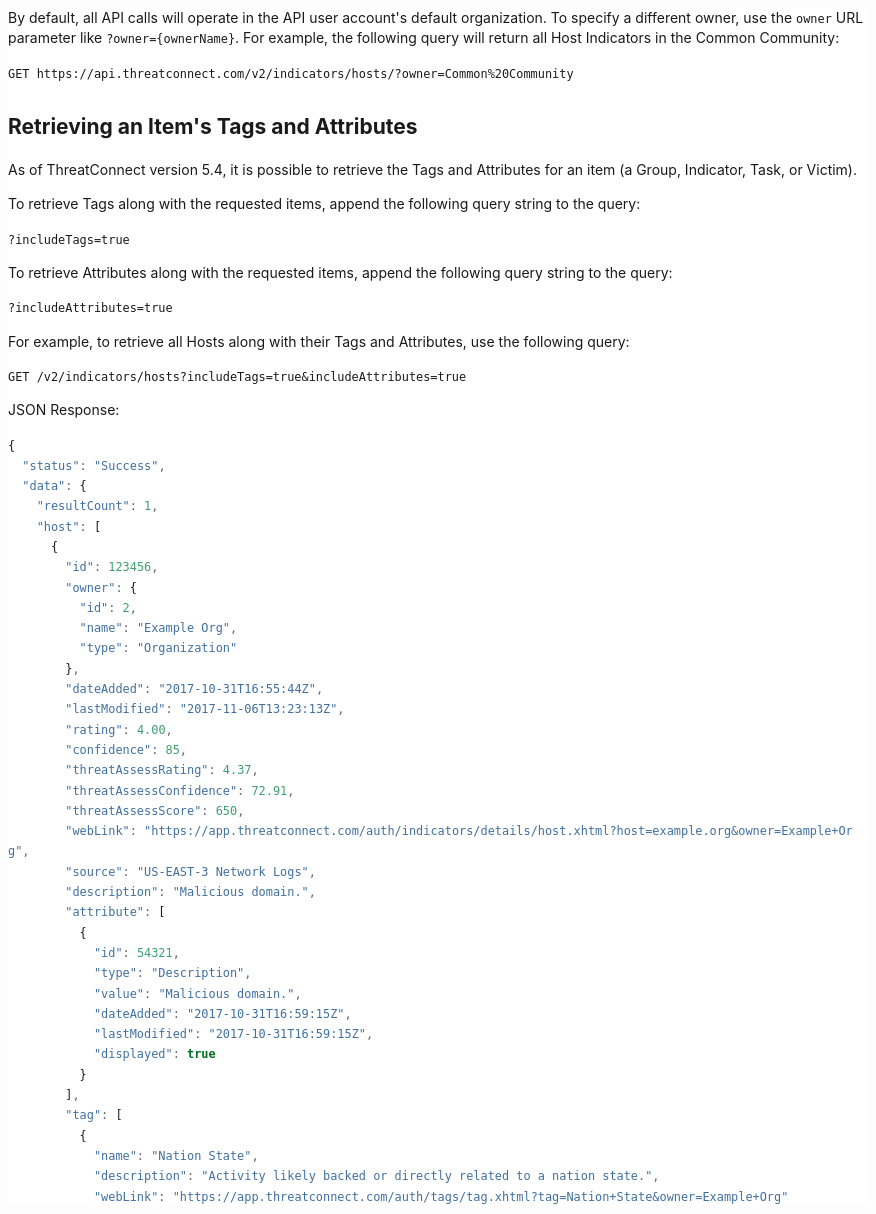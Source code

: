 By default, all API calls will operate in the API user account's default organization. To specify a different owner, use the `owner` URL parameter like `?owner={ownerName}`. For example, the following query will return all Host Indicators in the Common Community:

```
GET https://api.threatconnect.com/v2/indicators/hosts/?owner=Common%20Community
```

## Retrieving an Item's Tags and Attributes

As of ThreatConnect version 5.4, it is possible to retrieve the Tags and Attributes for an item (a Group, Indicator, Task, or Victim).

To retrieve Tags along with the requested items, append the following query string to the query:

`?includeTags=true`

To retrieve Attributes along with the requested items, append the following query string to the query:

`?includeAttributes=true`

For example, to retrieve all Hosts along with their Tags and Attributes, use the following query:

`GET /v2/indicators/hosts?includeTags=true&includeAttributes=true`

JSON Response:

```javascript
{
  "status": "Success",
  "data": {
    "resultCount": 1,
    "host": [
      {
        "id": 123456,
        "owner": {
          "id": 2,
          "name": "Example Org",
          "type": "Organization"
        },
        "dateAdded": "2017-10-31T16:55:44Z",
        "lastModified": "2017-11-06T13:23:13Z",
        "rating": 4.00,
        "confidence": 85,
        "threatAssessRating": 4.37,
        "threatAssessConfidence": 72.91,
        "threatAssessScore": 650,
        "webLink": "https://app.threatconnect.com/auth/indicators/details/host.xhtml?host=example.org&owner=Example+Org",
        "source": "US-EAST-3 Network Logs",
        "description": "Malicious domain.",
        "attribute": [
          {
            "id": 54321,
            "type": "Description",
            "value": "Malicious domain.",
            "dateAdded": "2017-10-31T16:59:15Z",
            "lastModified": "2017-10-31T16:59:15Z",
            "displayed": true
          }
        ],
        "tag": [
          {
            "name": "Nation State",
            "description": "Activity likely backed or directly related to a nation state.",
            "webLink": "https://app.threatconnect.com/auth/tags/tag.xhtml?tag=Nation+State&owner=Example+Org"
```